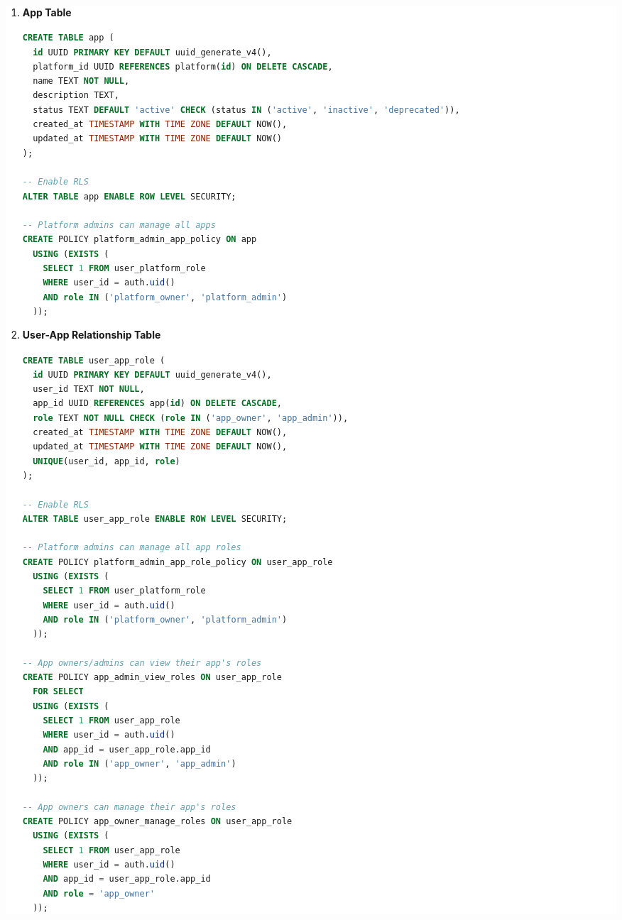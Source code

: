 1. **App Table**
   ```sql
   CREATE TABLE app (
     id UUID PRIMARY KEY DEFAULT uuid_generate_v4(),
     platform_id UUID REFERENCES platform(id) ON DELETE CASCADE,
     name TEXT NOT NULL,
     description TEXT,
     status TEXT DEFAULT 'active' CHECK (status IN ('active', 'inactive', 'deprecated')),
     created_at TIMESTAMP WITH TIME ZONE DEFAULT NOW(),
     updated_at TIMESTAMP WITH TIME ZONE DEFAULT NOW()
   );
   
   -- Enable RLS
   ALTER TABLE app ENABLE ROW LEVEL SECURITY;
   
   -- Platform admins can manage all apps
   CREATE POLICY platform_admin_app_policy ON app
     USING (EXISTS (
       SELECT 1 FROM user_platform_role 
       WHERE user_id = auth.uid() 
       AND role IN ('platform_owner', 'platform_admin')
     ));
   ```

2. **User-App Relationship Table**
   ```sql
   CREATE TABLE user_app_role (
     id UUID PRIMARY KEY DEFAULT uuid_generate_v4(),
     user_id TEXT NOT NULL,
     app_id UUID REFERENCES app(id) ON DELETE CASCADE,
     role TEXT NOT NULL CHECK (role IN ('app_owner', 'app_admin')),
     created_at TIMESTAMP WITH TIME ZONE DEFAULT NOW(),
     updated_at TIMESTAMP WITH TIME ZONE DEFAULT NOW(),
     UNIQUE(user_id, app_id, role)
   );
   
   -- Enable RLS
   ALTER TABLE user_app_role ENABLE ROW LEVEL SECURITY;
   
   -- Platform admins can manage all app roles
   CREATE POLICY platform_admin_app_role_policy ON user_app_role
     USING (EXISTS (
       SELECT 1 FROM user_platform_role 
       WHERE user_id = auth.uid() 
       AND role IN ('platform_owner', 'platform_admin')
     ));
   
   -- App owners/admins can view their app's roles
   CREATE POLICY app_admin_view_roles ON user_app_role
     FOR SELECT
     USING (EXISTS (
       SELECT 1 FROM user_app_role 
       WHERE user_id = auth.uid() 
       AND app_id = user_app_role.app_id 
       AND role IN ('app_owner', 'app_admin')
     ));
   
   -- App owners can manage their app's roles
   CREATE POLICY app_owner_manage_roles ON user_app_role
     USING (EXISTS (
       SELECT 1 FROM user_app_role 
       WHERE user_id = auth.uid() 
       AND app_id = user_app_role.app_id 
       AND role = 'app_owner'
     ));
   ```